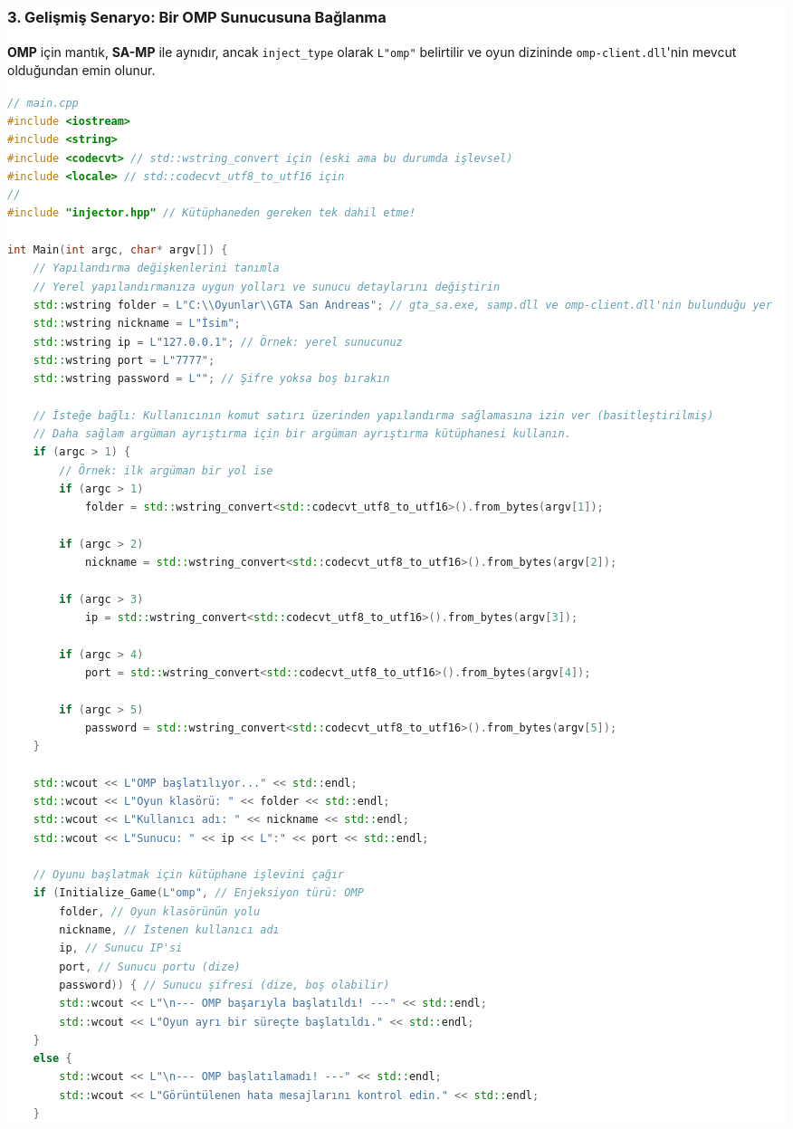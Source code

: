 ### 3. Gelişmiş Senaryo: Bir OMP Sunucusuna Bağlanma

**OMP** için mantık, **SA-MP** ile aynıdır, ancak `inject_type` olarak `L"omp"` belirtilir ve oyun dizininde `omp-client.dll`'nin mevcut olduğundan emin olunur.

```cpp
// main.cpp
#include <iostream>
#include <string>
#include <codecvt> // std::wstring_convert için (eski ama bu durumda işlevsel)
#include <locale> // std::codecvt_utf8_to_utf16 için
//
#include "injector.hpp" // Kütüphaneden gereken tek dahil etme!

int Main(int argc, char* argv[]) {
    // Yapılandırma değişkenlerini tanımla
    // Yerel yapılandırmanıza uygun yolları ve sunucu detaylarını değiştirin
    std::wstring folder = L"C:\\Oyunlar\\GTA San Andreas"; // gta_sa.exe, samp.dll ve omp-client.dll'nin bulunduğu yer
    std::wstring nickname = L"İsim";
    std::wstring ip = L"127.0.0.1"; // Örnek: yerel sunucunuz
    std::wstring port = L"7777";
    std::wstring password = L""; // Şifre yoksa boş bırakın

    // İsteğe bağlı: Kullanıcının komut satırı üzerinden yapılandırma sağlamasına izin ver (basitleştirilmiş)
    // Daha sağlam argüman ayrıştırma için bir argüman ayrıştırma kütüphanesi kullanın.
    if (argc > 1) {
        // Örnek: ilk argüman bir yol ise
        if (argc > 1)
            folder = std::wstring_convert<std::codecvt_utf8_to_utf16>().from_bytes(argv[1]);
        
        if (argc > 2)
            nickname = std::wstring_convert<std::codecvt_utf8_to_utf16>().from_bytes(argv[2]);

        if (argc > 3)
            ip = std::wstring_convert<std::codecvt_utf8_to_utf16>().from_bytes(argv[3]);

        if (argc > 4)
            port = std::wstring_convert<std::codecvt_utf8_to_utf16>().from_bytes(argv[4]);
        
        if (argc > 5)
            password = std::wstring_convert<std::codecvt_utf8_to_utf16>().from_bytes(argv[5]);
    }

    std::wcout << L"OMP başlatılıyor..." << std::endl;
    std::wcout << L"Oyun klasörü: " << folder << std::endl;
    std::wcout << L"Kullanıcı adı: " << nickname << std::endl;
    std::wcout << L"Sunucu: " << ip << L":" << port << std::endl;

    // Oyunu başlatmak için kütüphane işlevini çağır
    if (Initialize_Game(L"omp", // Enjeksiyon türü: OMP
        folder, // Oyun klasörünün yolu
        nickname, // İstenen kullanıcı adı
        ip, // Sunucu IP'si
        port, // Sunucu portu (dize)
        password)) { // Sunucu şifresi (dize, boş olabilir)
        std::wcout << L"\n--- OMP başarıyla başlatıldı! ---" << std::endl;
        std::wcout << L"Oyun ayrı bir süreçte başlatıldı." << std::endl;
    }
    else {
        std::wcout << L"\n--- OMP başlatılamadı! ---" << std::endl;
        std::wcout << L"Görüntülenen hata mesajlarını kontrol edin." << std::endl;
    }
```